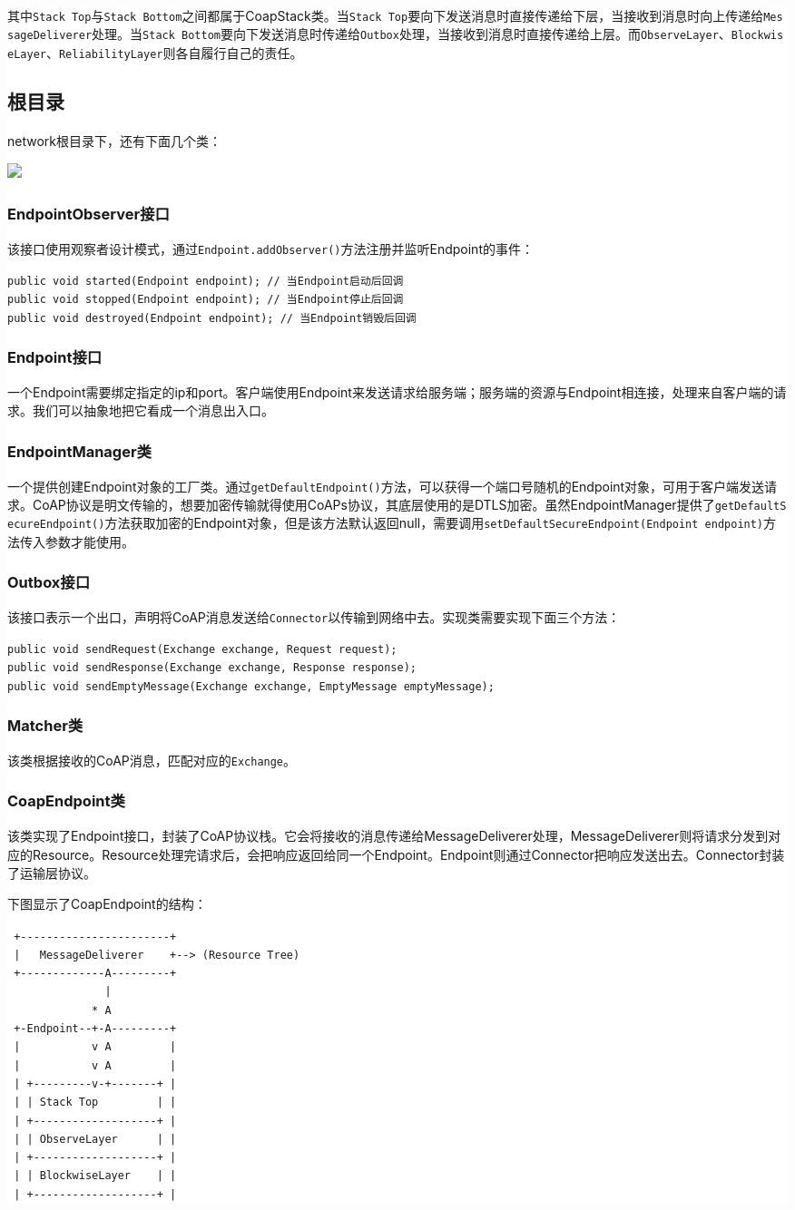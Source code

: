 其中`Stack Top`与`Stack Bottom`之间都属于CoapStack类。当`Stack Top`要向下发送消息时直接传递给下层，当接收到消息时向上传递给`MessageDeliverer`处理。当`Stack Bottom`要向下发送消息时传递给`Outbox`处理，当接收到消息时直接传递给上层。而`ObserveLayer`、`BlockwiseLayer`、`ReliabilityLayer`则各自履行自己的责任。

## 根目录

network根目录下，还有下面几个类：

![](http://o7x0ygc3f.bkt.clouddn.com/Californium%E5%BC%80%E6%BA%90%E6%A1%86%E6%9E%B6%E5%88%86%E6%9E%90/network-%E6%A0%B9%E7%9B%AE%E5%BD%95.png)

### EndpointObserver接口

该接口使用观察者设计模式，通过`Endpoint.addObserver()`方法注册并监听Endpoint的事件：

```
public void started(Endpoint endpoint); // 当Endpoint启动后回调
public void stopped(Endpoint endpoint); // 当Endpoint停止后回调
public void destroyed(Endpoint endpoint); // 当Endpoint销毁后回调
```

### Endpoint接口

一个Endpoint需要绑定指定的ip和port。客户端使用Endpoint来发送请求给服务端；服务端的资源与Endpoint相连接，处理来自客户端的请求。我们可以抽象地把它看成一个消息出入口。

### EndpointManager类

一个提供创建Endpoint对象的工厂类。通过`getDefaultEndpoint()`方法，可以获得一个端口号随机的Endpoint对象，可用于客户端发送请求。CoAP协议是明文传输的，想要加密传输就得使用CoAPs协议，其底层使用的是DTLS加密。虽然EndpointManager提供了`getDefaultSecureEndpoint()`方法获取加密的Endpoint对象，但是该方法默认返回null，需要调用`setDefaultSecureEndpoint(Endpoint endpoint)`方法传入参数才能使用。

### Outbox接口

该接口表示一个出口，声明将CoAP消息发送给`Connector`以传输到网络中去。实现类需要实现下面三个方法：

```
public void sendRequest(Exchange exchange, Request request);
public void sendResponse(Exchange exchange, Response response);
public void sendEmptyMessage(Exchange exchange, EmptyMessage emptyMessage);
```

### Matcher类

该类根据接收的CoAP消息，匹配对应的`Exchange`。

### CoapEndpoint类

该类实现了Endpoint接口，封装了CoAP协议栈。它会将接收的消息传递给MessageDeliverer处理，MessageDeliverer则将请求分发到对应的Resource。Resource处理完请求后，会把响应返回给同一个Endpoint。Endpoint则通过Connector把响应发送出去。Connector封装了运输层协议。

下图显示了CoapEndpoint的结构：

```
 +-----------------------+
 |   MessageDeliverer    +--> (Resource Tree)
 +-------------A---------+
               |
             * A            
 +-Endpoint--+-A---------+
 |           v A         |
 |           v A         |
 | +---------v-+-------+ |
 | | Stack Top         | |
 | +-------------------+ |
 | | ObserveLayer      | |
 | +-------------------+ |
 | | BlockwiseLayer    | |
 | +-------------------+ |
```
